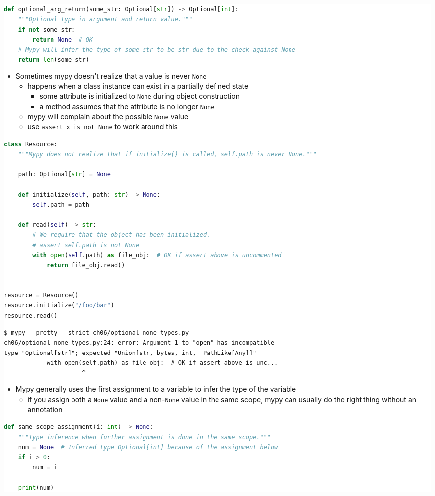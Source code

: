 ```python
def optional_arg_return(some_str: Optional[str]) -> Optional[int]:
    """Optional type in argument and return value."""
    if not some_str:
        return None  # OK
    # Mypy will infer the type of some_str to be str due to the check against None
    return len(some_str)
```

- Sometimes mypy doesn't realize that a value is never `None`
  - happens when a class instance can exist in a partially defined state
    - some attribute is initialized to `None` during object construction
    - a method assumes that the attribute is no longer `None`
  - mypy will complain about the possible `None` value
  - use `assert x is not None` to work around this

```python
class Resource:
    """Mypy does not realize that if initialize() is called, self.path is never None."""

    path: Optional[str] = None

    def initialize(self, path: str) -> None:
        self.path = path

    def read(self) -> str:
        # We require that the object has been initialized.
        # assert self.path is not None
        with open(self.path) as file_obj:  # OK if assert above is uncommented
            return file_obj.read()


resource = Resource()
resource.initialize("/foo/bar")
resource.read()
```

```console
$ mypy --pretty --strict ch06/optional_none_types.py
ch06/optional_none_types.py:24: error: Argument 1 to "open" has incompatible
type "Optional[str]"; expected "Union[str, bytes, int, _PathLike[Any]]"
            with open(self.path) as file_obj:  # OK if assert above is unc...
                      ^
```

- Mypy generally uses the first assignment to a variable to infer the type of the variable
  - if you assign both a `None` value and a non-`None` value in the same scope, mypy can usually do the right thing without an annotation

```python
def same_scope_assignment(i: int) -> None:
    """Type inference when further assignment is done in the same scope."""
    num = None  # Inferred type Optional[int] because of the assignment below
    if i > 0:
        num = i

    print(num)
```
